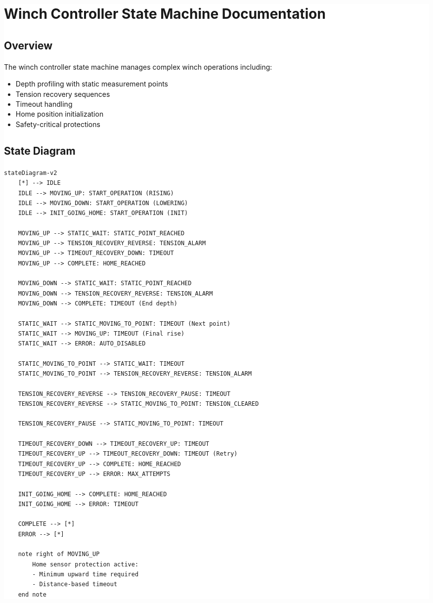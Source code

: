 # Winch Controller State Machine Documentation

## Overview
The winch controller state machine manages complex winch operations including:
- Depth profiling with static measurement points
- Tension recovery sequences
- Timeout handling
- Home position initialization
- Safety-critical protections

## State Diagram
```mermaid
stateDiagram-v2
    [*] --> IDLE
    IDLE --> MOVING_UP: START_OPERATION (RISING)
    IDLE --> MOVING_DOWN: START_OPERATION (LOWERING)
    IDLE --> INIT_GOING_HOME: START_OPERATION (INIT)
    
    MOVING_UP --> STATIC_WAIT: STATIC_POINT_REACHED
    MOVING_UP --> TENSION_RECOVERY_REVERSE: TENSION_ALARM
    MOVING_UP --> TIMEOUT_RECOVERY_DOWN: TIMEOUT
    MOVING_UP --> COMPLETE: HOME_REACHED
    
    MOVING_DOWN --> STATIC_WAIT: STATIC_POINT_REACHED
    MOVING_DOWN --> TENSION_RECOVERY_REVERSE: TENSION_ALARM
    MOVING_DOWN --> COMPLETE: TIMEOUT (End depth)
    
    STATIC_WAIT --> STATIC_MOVING_TO_POINT: TIMEOUT (Next point)
    STATIC_WAIT --> MOVING_UP: TIMEOUT (Final rise)
    STATIC_WAIT --> ERROR: AUTO_DISABLED
    
    STATIC_MOVING_TO_POINT --> STATIC_WAIT: TIMEOUT
    STATIC_MOVING_TO_POINT --> TENSION_RECOVERY_REVERSE: TENSION_ALARM
    
    TENSION_RECOVERY_REVERSE --> TENSION_RECOVERY_PAUSE: TIMEOUT
    TENSION_RECOVERY_REVERSE --> STATIC_MOVING_TO_POINT: TENSION_CLEARED
    
    TENSION_RECOVERY_PAUSE --> STATIC_MOVING_TO_POINT: TIMEOUT
    
    TIMEOUT_RECOVERY_DOWN --> TIMEOUT_RECOVERY_UP: TIMEOUT
    TIMEOUT_RECOVERY_UP --> TIMEOUT_RECOVERY_DOWN: TIMEOUT (Retry)
    TIMEOUT_RECOVERY_UP --> COMPLETE: HOME_REACHED
    TIMEOUT_RECOVERY_UP --> ERROR: MAX_ATTEMPTS
    
    INIT_GOING_HOME --> COMPLETE: HOME_REACHED
    INIT_GOING_HOME --> ERROR: TIMEOUT
    
    COMPLETE --> [*]
    ERROR --> [*]
    
    note right of MOVING_UP
        Home sensor protection active:
        - Minimum upward time required
        - Distance-based timeout
    end note
```
